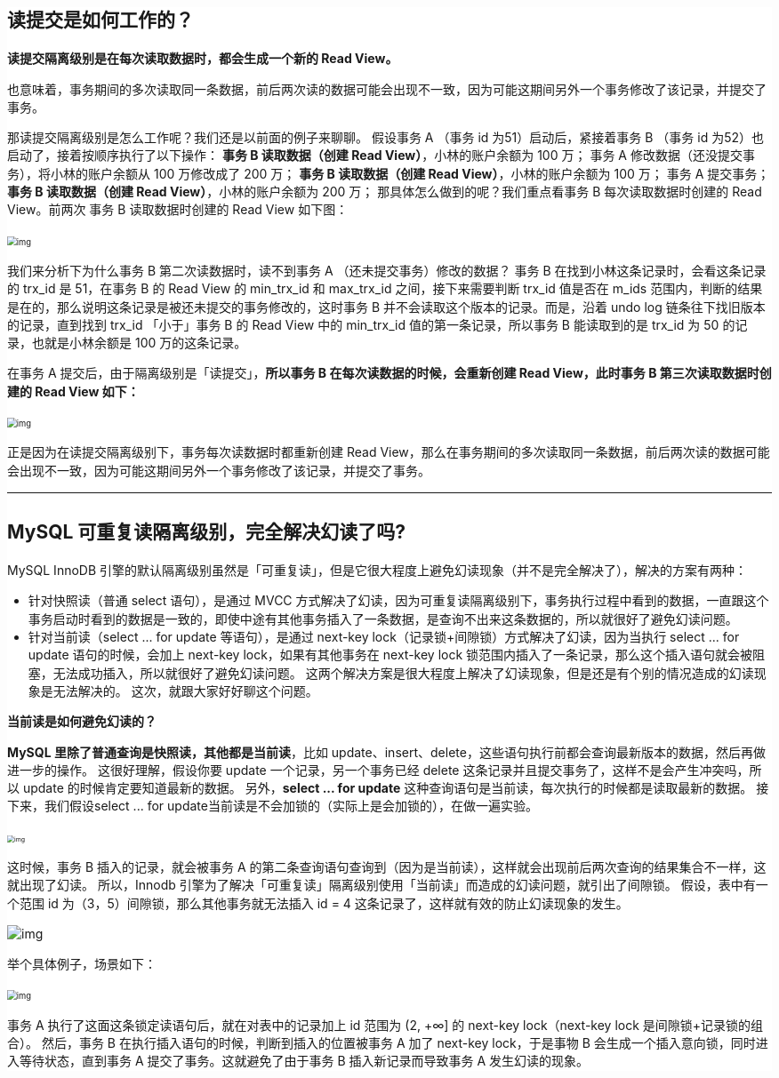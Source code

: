 ## 读提交是如何工作的？

**读提交隔离级别是在每次读取数据时，都会生成一个新的 Read View。** 

也意味着，事务期间的多次读取同一条数据，前后两次读的数据可能会出现不一致，因为可能这期间另外一个事务修改了该记录，并提交了事务。 

那读提交隔离级别是怎么工作呢？我们还是以前面的例子来聊聊。 假设事务 A （事务 id 为51）启动后，紧接着事务 B （事务 id 为52）也启动了，接着按顺序执行了以下操作： **事务 B 读取数据（创建 Read View）**，小林的账户余额为 100 万； 事务 A 修改数据（还没提交事务），将小林的账户余额从 100 万修改成了 200 万； **事务 B 读取数据（创建 Read View）**，小林的账户余额为 100 万； 事务 A 提交事务； **事务 B 读取数据（创建 Read View）**，小林的账户余额为 200 万； 那具体怎么做到的呢？我们重点看事务 B 每次读取数据时创建的 Read View。前两次 事务 B 读取数据时创建的 Read View 如下图：

<img src="https://cdn.xiaolincoding.com/gh/xiaolincoder/ImageHost4@main/mysql/%E4%BA%8B%E5%8A%A1%E9%9A%94%E7%A6%BB/%E8%AF%BB%E6%8F%90%E4%BA%A4%E4%BA%8B%E5%8A%A1.png" alt="img" style="zoom:67%;" />

我们来分析下为什么事务 B 第二次读数据时，读不到事务 A （还未提交事务）修改的数据？ 事务 B 在找到小林这条记录时，会看这条记录的 trx_id 是 51，在事务 B 的 Read View 的 min_trx_id 和 max_trx_id 之间，接下来需要判断 trx_id 值是否在 m_ids 范围内，判断的结果是在的，那么说明这条记录是被还未提交的事务修改的，这时事务 B 并不会读取这个版本的记录。而是，沿着 undo log 链条往下找旧版本的记录，直到找到 trx_id 「小于」事务 B 的 Read View 中的 min_trx_id 值的第一条记录，所以事务 B 能读取到的是 trx_id 为 50 的记录，也就是小林余额是 100 万的这条记录。

在事务 A 提交后，由于隔离级别是「读提交」，**所以事务 B 在每次读数据的时候，会重新创建 Read View，此时事务 B 第三次读取数据时创建的 Read View 如下：**

<img src="https://cdn.xiaolincoding.com/gh/xiaolincoder/ImageHost4@main/mysql/%E4%BA%8B%E5%8A%A1%E9%9A%94%E7%A6%BB/%E8%AF%BB%E6%8F%90%E4%BA%A4%E4%BA%8B%E5%8A%A12.drawio.png" alt="img" style="zoom:67%;" />

正是因为在读提交隔离级别下，事务每次读数据时都重新创建 Read View，那么在事务期间的多次读取同一条数据，前后两次读的数据可能会出现不一致，因为可能这期间另外一个事务修改了该记录，并提交了事务。

---

## MySQL 可重复读隔离级别，完全解决幻读了吗?

MySQL InnoDB 引擎的默认隔离级别虽然是「可重复读」，但是它很大程度上避免幻读现象（并不是完全解决了），解决的方案有两种： 

- 针对快照读（普通 select 语句），是通过 MVCC 方式解决了幻读，因为可重复读隔离级别下，事务执行过程中看到的数据，一直跟这个事务启动时看到的数据是一致的，即使中途有其他事务插入了一条数据，是查询不出来这条数据的，所以就很好了避免幻读问题。 
- 针对当前读（select ... for update 等语句），是通过 next-key lock（记录锁+间隙锁）方式解决了幻读，因为当执行 select ... for update 语句的时候，会加上 next-key lock，如果有其他事务在 next-key lock 锁范围内插入了一条记录，那么这个插入语句就会被阻塞，无法成功插入，所以就很好了避免幻读问题。 这两个解决方案是很大程度上解决了幻读现象，但是还是有个别的情况造成的幻读现象是无法解决的。 这次，就跟大家好好聊这个问题。

**当前读是如何避免幻读的？**

**MySQL 里除了普通查询是快照读，其他都是当前读**，比如 update、insert、delete，这些语句执行前都会查询最新版本的数据，然后再做进一步的操作。 这很好理解，假设你要 update 一个记录，另一个事务已经 delete 这条记录并且提交事务了，这样不是会产生冲突吗，所以 update 的时候肯定要知道最新的数据。 另外，**select ... for update** 这种查询语句是当前读，每次执行的时候都是读取最新的数据。 接下来，我们假设select ... for update当前读是不会加锁的（实际上是会加锁的），在做一遍实验。

<img src="https://cdn.xiaolincoding.com//mysql/other/1f872ff92b644b5f81cee2dd9188b199.png" alt="img" style="zoom:50%;" />

这时候，事务 B 插入的记录，就会被事务 A 的第二条查询语句查询到（因为是当前读），这样就会出现前后两次查询的结果集合不一样，这就出现了幻读。 所以，Innodb 引擎为了解决「可重复读」隔离级别使用「当前读」而造成的幻读问题，就引出了间隙锁。 假设，表中有一个范围 id 为（3，5）间隙锁，那么其他事务就无法插入 id = 4 这条记录了，这样就有效的防止幻读现象的发生。

![img](https://cdn.xiaolincoding.com/gh/xiaolincoder/mysql/%E9%94%81/gap%E9%94%81.drawio.png)

举个具体例子，场景如下：

<img src="https://cdn.xiaolincoding.com//mysql/other/3af285a8e70f4d4198318057eb955520.png" alt="img" style="zoom: 67%;" />

事务 A 执行了这面这条锁定读语句后，就在对表中的记录加上 id 范围为 (2, +∞] 的 next-key lock（next-key lock 是间隙锁+记录锁的组合）。 然后，事务 B 在执行插入语句的时候，判断到插入的位置被事务 A 加了 next-key lock，于是事物 B 会生成一个插入意向锁，同时进入等待状态，直到事务 A 提交了事务。这就避免了由于事务 B 插入新记录而导致事务 A 发生幻读的现象。
